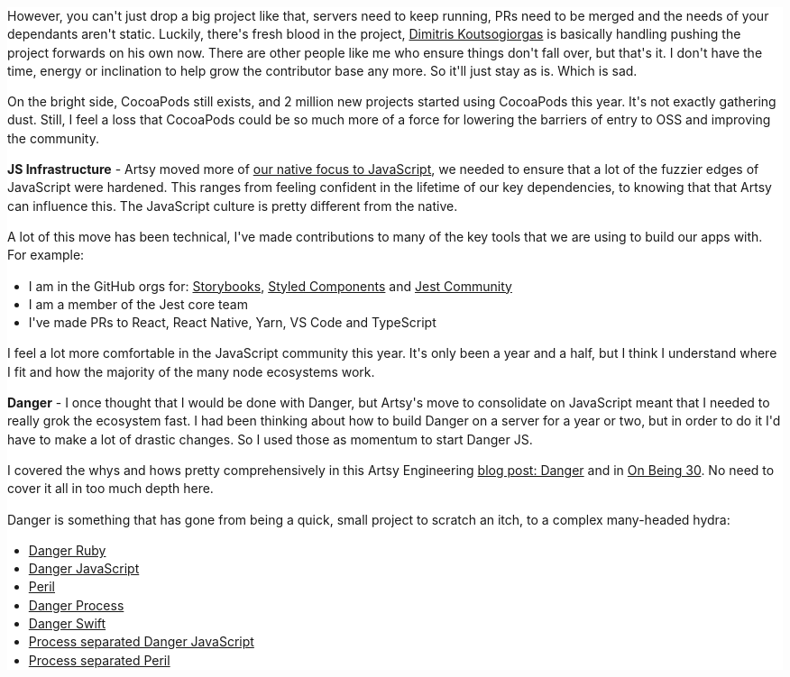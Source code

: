However, you can't just drop a big project like that, servers need to keep running, PRs need to be merged and the needs
of your dependants aren't static. Luckily, there's fresh blood in the project,
[Dimitris Koutsogiorgas](https://github.com/dnkoutso) is basically handling pushing the project forwards on his own now.
There are other people like me who ensure things don't fall over, but that's it. I don't have the time, energy or
inclination to help grow the contributor base any more. So it'll just stay as is. Which is sad.

On the bright side, CocoaPods still exists, and 2 million new projects started using CocoaPods this year. It's not
exactly gathering dust. Still, I feel a loss that CocoaPods could be so much more of a force for lowering the barriers
of entry to OSS and improving the community.

**JS Infrastructure** - Artsy moved more of [our native focus to JavaScript][9], we needed to ensure that a lot of the
fuzzier edges of JavaScript were hardened. This ranges from feeling confident in the lifetime of our key dependencies,
to knowing that that Artsy can influence this. The JavaScript culture is pretty different from the native.

A lot of this move has been technical, I've made contributions to many of the key tools that we are using to build our
apps with. For example:

* I am in the GitHub orgs for: [Storybooks][10], [Styled Components][11] and [Jest Community][gh_jest]
* I am a member of the Jest core team
* I've made PRs to React, React Native, Yarn, VS Code and TypeScript

I feel a lot more comfortable in the JavaScript community this year. It's only been a year and a half, but I think I
understand where I fit and how the majority of the many node ecosystems work.

**Danger** - I once thought that I would be done with Danger, but Artsy's move to consolidate on JavaScript meant that I
needed to really grok the ecosystem fast. I had been thinking about how to build Danger on a server for a year or two,
but in order to do it I'd have to make a lot of drastic changes. So I used those as momentum to start Danger JS.

I covered the whys and hows pretty comprehensively in this Artsy Engineering [blog post: Danger][12] and in [On Being
30][13]. No need to cover it all in too much depth here.

Danger is something that has gone from being a quick, small project to scratch an itch, to a complex many-headed hydra:

* [Danger Ruby](https://github.com/danger/danger)
* [Danger JavaScript](https://github.com/danger/danger-js)
* [Peril](https://github.com/danger/peril)
* [Danger Process](http://danger.systems/js/usage/danger-process.html)
* [Danger Swift](https://github.com/danger/danger-swift)
* [Process separated Danger JavaScript](https://github.com/danger/danger-js/pull/395)
* [Process separated Peril](https://github.com/danger/peril/issues/159)


[1]: https://www.animalhavenshelter.org
[2]: http://reports.wisdompanel.com/dnareport/cUh8w6SR8VXDZc6WT_3Hz6EWF7pr8xQxS8RH3HKQAmC5jpEeryLNsPLaElCpN8yz#/
[3]: https://www.youtube.com/watch?v=MBRqu0YOH14
[4]: http://orta.io/on/being/25
[5]: https://github.com/artsy/meta
[6]: https://gist.github.com/paulmillr/2657075/
[7]: https://artsy.github.io/series/open-source-by-default/
[8]: http://metrics.cocoapods.org/api/v1/status
[9]: http://artsy.github.io/series/react-native-at-artsy/
[10]: https://github.com/storybooks
[11]: https://github.com/styled-components
[12]: http://artsy.github.io/blog/2017/06/30/danger-one-oh-again/#OK..so..2.versions.of.Danger..
[13]: http://orta.io/on/being/30
[14]: https://probot.github.io
[15]: http://tvtropes.org/pmwiki/pmwiki.php/Main/MenAreGenericWomenAreSpecial
[16]: https://www.goodreads.com/book/show/18713259-worm
[17]: http://orta.io/rebase/spheres-of-influence
[18]: https://www.google.com/search?tbs=imgo%3A1&tbm=isch&sa=1&ei=WaBaWrwgq6mCB_2-ncAN&q=halifax+uk&oq=halifax+uk&gs_l=psy-ab.3..0l6j0i5i30k1j0i8i30k1l2j0i24k1.2823.3373.0.3608.3.3.0.0.0.0.81.230.3.3.0....0...1c.1.64.psy-ab..0.3.230...0i67k1.0.dmC8uoGC4iQ
[dm_fb]: https://www.facebook.com/gem.mcshane/media_set?set=a.10155059204004882.1073741839.508939881&type=3
[or_ex]: https://orta.exposure.co/japan-honeymoon
[gh_jest]: https://github.com/jest-community/